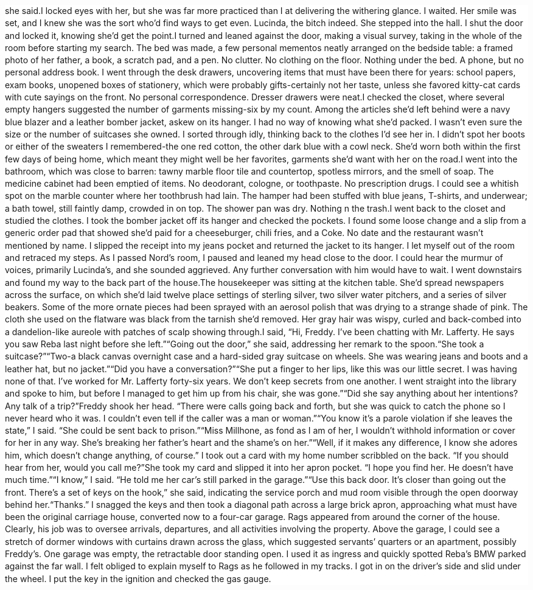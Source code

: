 she said.I locked eyes with her, but she was far more practiced than I at delivering the withering glance. I waited. Her smile was set, and I knew she was the sort who’d find ways to get even. Lucinda, the bitch indeed. She stepped into the hall. I shut the door and locked it, knowing she’d get the point.I turned and leaned against the door, making a visual survey, taking in the whole of the room before starting my search. The bed was made, a few personal mementos neatly arranged on the bedside table: a framed photo of her father, a book, a scratch pad, and a pen. No clutter. No clothing on the floor. Nothing under the bed. A phone, but no personal address book. I went through the desk drawers, uncovering items that must have been there for years: school papers, exam books, unopened boxes of stationery, which were probably gifts-certainly not her taste, unless she favored kitty-cat cards with cute sayings on the front. No personal correspondence. Dresser drawers were neat.I checked the closet, where several empty hangers suggested the number of garments missing-six by my count. Among the articles she’d left behind were a navy blue blazer and a leather bomber jacket, askew on its hanger. I had no way of knowing what she’d packed. I wasn’t even sure the size or the number of suitcases she owned. I sorted through idly, thinking back to the clothes I’d see her in. I didn’t spot her boots or either of the sweaters I remembered-the one red cotton, the other dark blue with a cowl neck. She’d worn both within the first few days of being home, which meant they might well be her favorites, garments she’d want with her on the road.I went into the bathroom, which was close to barren: tawny marble floor tile and countertop, spotless mirrors, and the smell of soap. The medicine cabinet had been emptied of items. No deodorant, cologne, or toothpaste. No prescription drugs. I could see a whitish spot on the marble counter where her toothbrush had lain. The hamper had been stuffed with blue jeans, T-shirts, and underwear; a bath towel, still faintly damp, crowded in on top. The shower pan was dry. Nothing n the trash.I went back to the closet and studied the clothes. I took the bomber jacket off its hanger and checked the pockets. I found some loose change and a slip from a generic order pad that showed she’d paid for a cheeseburger, chili fries, and a Coke. No date and the restaurant wasn’t mentioned by name. I slipped the receipt into my jeans pocket and returned the jacket to its hanger. I let myself out of the room and retraced my steps. As I passed Nord’s room, I paused and leaned my head close to the door. I could hear the murmur of voices, primarily Lucinda’s, and she sounded aggrieved. Any further conversation with him would have to wait. I went downstairs and found my way to the back part of the house.The housekeeper was sitting at the kitchen table. She’d spread newspapers across the surface, on which she’d laid twelve place settings of sterling silver, two silver water pitchers, and a series of silver beakers. Some of the more ornate pieces had been sprayed with an aerosol polish that was drying to a strange shade of pink. The cloth she used on the flatware was black from the tarnish she’d removed. Her gray hair was wispy, curled and back-combed into a dandelion-like aureole with patches of scalp showing through.I said, “Hi, Freddy. I’ve been chatting with Mr. Lafferty. He says you saw Reba last night before she left.”“Going out the door,” she said, addressing her remark to the spoon.“She took a suitcase?”“Two-a black canvas overnight case and a hard-sided gray suitcase on wheels. She was wearing jeans and boots and a leather hat, but no jacket.”“Did you have a conversation?”“She put a finger to her lips, like this was our little secret. I was having none of that. I’ve worked for Mr. Lafferty forty-six years. We don’t keep secrets from one another. I went straight into the library and spoke to him, but before I managed to get him up from his chair, she was gone.”“Did she say anything about her intentions? Any talk of a trip?”Freddy shook her head. “There were calls going back and forth, but she was quick to catch the phone so I never heard who it was. I couldn’t even tell if the caller was a man or woman.”“You know it’s a parole violation if she leaves the state,” I said. “She could be sent back to prison.”“Miss Millhone, as fond as I am of her, I wouldn’t withhold information or cover for her in any way. She’s breaking her father’s heart and the shame’s on her.”“Well, if it makes any difference, I know she adores him, which doesn’t change anything, of course.” I took out a card with my home number scribbled on the back. “If you should hear from her, would you call me?”She took my card and slipped it into her apron pocket. “I hope you find her. He doesn’t have much time.”“I know,” I said. “He told me her car’s still parked in the garage.”“Use this back door. It’s closer than going out the front. There’s a set of keys on the hook,” she said, indicating the service porch and mud room visible through the open doorway behind her.“Thanks.” I snagged the keys and then took a diagonal path across a large brick apron, approaching what must have been the original carriage house, converted now to a four-car garage. Rags appeared from around the corner of the house. Clearly, his job was to oversee arrivals, departures, and all activities involving the property. Above the garage, I could see a stretch of dormer windows with curtains drawn across the glass, which suggested servants’ quarters or an apartment, possibly Freddy’s. One garage was empty, the retractable door standing open. I used it as ingress and quickly spotted Reba’s BMW parked against the far wall. I felt obliged to explain myself to Rags as he followed in my tracks. I got in on the driver’s side and slid under the wheel. I put the key in the ignition and checked the gas gauge.